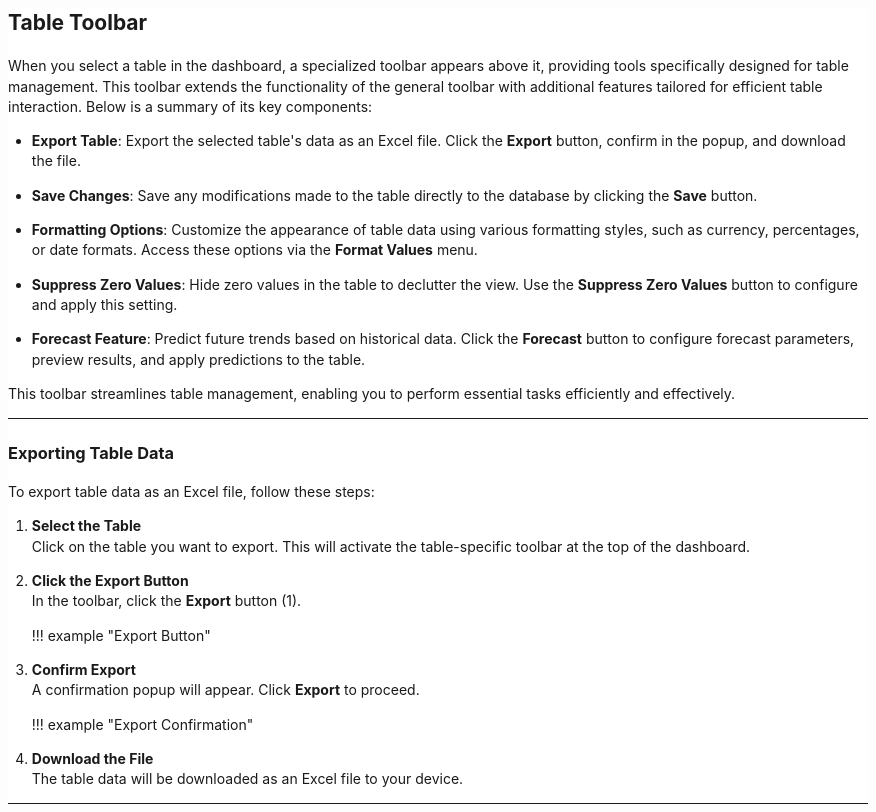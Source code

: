 
## **Table Toolbar**

When you select a table in the dashboard, a specialized toolbar appears above it, providing tools specifically designed for table management. This toolbar extends the functionality of the general toolbar with additional features tailored for efficient table interaction. Below is a summary of its key components:

- **Export Table**: Export the selected table's data as an Excel file. Click the **Export** button, confirm in the popup, and download the file.

- **Save Changes**: Save any modifications made to the table directly to the database by clicking the **Save** button.

- **Formatting Options**: Customize the appearance of table data using various formatting styles, such as currency, percentages, or date formats. Access these options via the **Format Values** menu.

- **Suppress Zero Values**: Hide zero values in the table to declutter the view. Use the **Suppress Zero Values** button to configure and apply this setting.

- **Forecast Feature**: Predict future trends based on historical data. Click the **Forecast** button to configure forecast parameters, preview results, and apply predictions to the table.

This toolbar streamlines table management, enabling you to perform essential tasks efficiently and effectively.

---

### **Exporting Table Data**

To export table data as an Excel file, follow these steps:

1. **Select the Table**  
    Click on the table you want to export. This will activate the table-specific toolbar at the top of the dashboard.

2. **Click the Export Button**  
    In the toolbar, click the **Export** button (1).

    !!! example "Export Button"
         <iframe frameborder="0" style="width:100%;height:695px;" src="https://viewer.diagrams.net/?tags=%7B%7D&lightbox=1&highlight=0000ff&edit=_blank&layers=1&nav=1&title=Installation%20Guide%20%5BToolbar%20-3%5D.drawio&transparent=1&dark=auto#Uhttps%3A%2F%2Fdrive.google.com%2Fuc%3Fid%3D10Eyxd-FfYAldUad-lfjK3TznTz6xIncM%26export%3Ddownload" allowtransparency="true"></iframe>

3. **Confirm Export**  
    A confirmation popup will appear. Click **Export** to proceed.

    !!! example "Export Confirmation"
         <iframe frameborder="0" style="width:100%;height:682px;" src="https://viewer.diagrams.net/?tags=%7B%7D&lightbox=1&highlight=0000ff&edit=_blank&layers=1&nav=1&title=Installation%20Guide%20%5BToolbar%20-3%5D.drawio&page-id=o_zgBZxfkIXMUDMTURjf&transparent=1&dark=auto#Uhttps%3A%2F%2Fdrive.google.com%2Fuc%3Fid%3D10Eyxd-FfYAldUad-lfjK3TznTz6xIncM%26export%3Ddownload" allowtransparency="true"></iframe>

4. **Download the File**  
    The table data will be downloaded as an Excel file to your device.

---